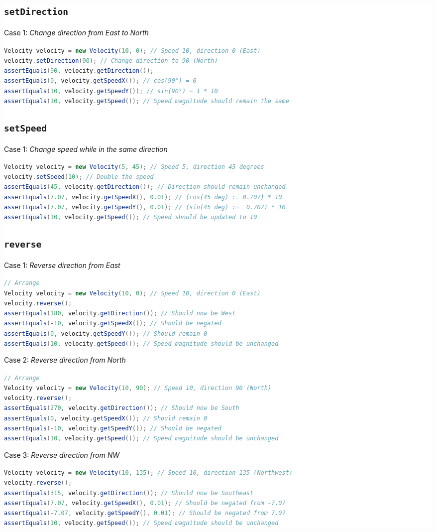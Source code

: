 ## `setDirection`

Case 1: _Change direction from East to North_

```java
Velocity velocity = new Velocity(10, 0); // Speed 10, direction 0 (East)
velocity.setDirection(90); // Change direction to 90 (North)
assertEquals(90, velocity.getDirection());
assertEquals(0, velocity.getSpeedX()); // cos(90°) = 0
assertEquals(10, velocity.getSpeedY()); // sin(90°) = 1 * 10
assertEquals(10, velocity.getSpeed()); // Speed magnitude should remain the same
```

## `setSpeed`

Case 1: _Change speed while in the same direction_

```java
Velocity velocity = new Velocity(5, 45); // Speed 5, direction 45 degrees
velocity.setSpeed(10); // Double the speed
assertEquals(45, velocity.getDirection()); // Direction should remain unchanged
assertEquals(7.07, velocity.getSpeedX(), 0.01); // (cos(45 deg) := 0.707) * 10
assertEquals(7.07, velocity.getSpeedY(), 0.01); // (sin(45 deg) :=  0.707) * 10
assertEquals(10, velocity.getSpeed()); // Speed should be updated to 10
```

## `reverse`

Case 1: _Reverse direction from East_

```java
// Arrange
Velocity velocity = new Velocity(10, 0); // Speed 10, direction 0 (East)
velocity.reverse();
assertEquals(180, velocity.getDirection()); // Should now be West
assertEquals(-10, velocity.getSpeedX()); // Should be negated
assertEquals(0, velocity.getSpeedY()); // Should remain 0
assertEquals(10, velocity.getSpeed()); // Speed magnitude should be unchanged
```

Case 2: _Reverse direction from North_

```java
// Arrange
Velocity velocity = new Velocity(10, 90); // Speed 10, direction 90 (North)
velocity.reverse();
assertEquals(270, velocity.getDirection()); // Should now be South
assertEquals(0, velocity.getSpeedX()); // Should remain 0
assertEquals(-10, velocity.getSpeedY()); // Should be negated
assertEquals(10, velocity.getSpeed()); // Speed magnitude should be unchanged
```

Case 3: _Reverse direction from NW_

```java
Velocity velocity = new Velocity(10, 135); // Speed 10, direction 135 (Northwest)
velocity.reverse();
assertEquals(315, velocity.getDirection()); // Should now be Southeast
assertEquals(7.07, velocity.getSpeedX(), 0.01); // Should be negated from -7.07
assertEquals(-7.07, velocity.getSpeedY(), 0.01); // Should be negated from 7.07
assertEquals(10, velocity.getSpeed()); // Speed magnitude should be unchanged
```
